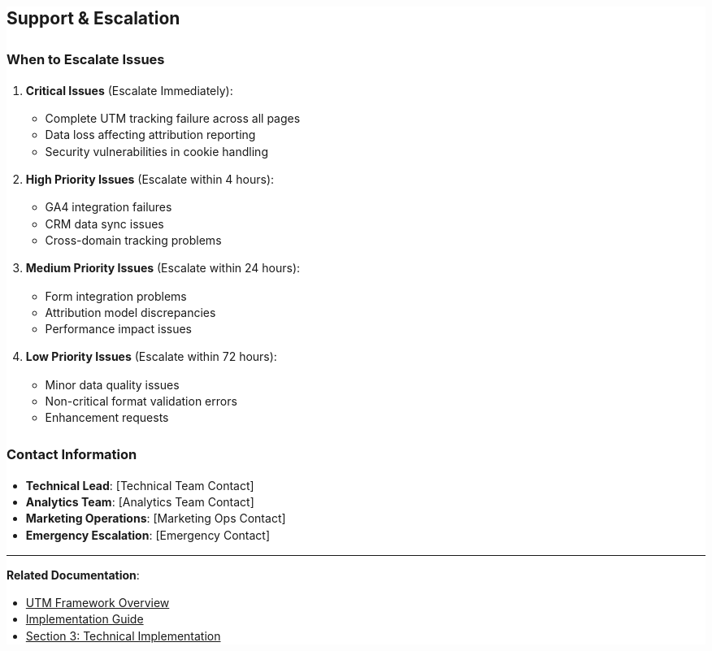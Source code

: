 ## Support & Escalation

### When to Escalate Issues

1. **Critical Issues** (Escalate Immediately):
   - Complete UTM tracking failure across all pages
   - Data loss affecting attribution reporting
   - Security vulnerabilities in cookie handling

2. **High Priority Issues** (Escalate within 4 hours):
   - GA4 integration failures
   - CRM data sync issues
   - Cross-domain tracking problems

3. **Medium Priority Issues** (Escalate within 24 hours):
   - Form integration problems
   - Attribution model discrepancies
   - Performance impact issues

4. **Low Priority Issues** (Escalate within 72 hours):
   - Minor data quality issues
   - Non-critical format validation errors
   - Enhancement requests

### Contact Information
- **Technical Lead**: [Technical Team Contact]
- **Analytics Team**: [Analytics Team Contact]
- **Marketing Operations**: [Marketing Ops Contact]
- **Emergency Escalation**: [Emergency Contact]

---

**Related Documentation**:
- [UTM Framework Overview](./overview.md)
- [Implementation Guide](./implementation-guide.md)
- [Section 3: Technical Implementation](../03-technical-implementation/_index.md) 